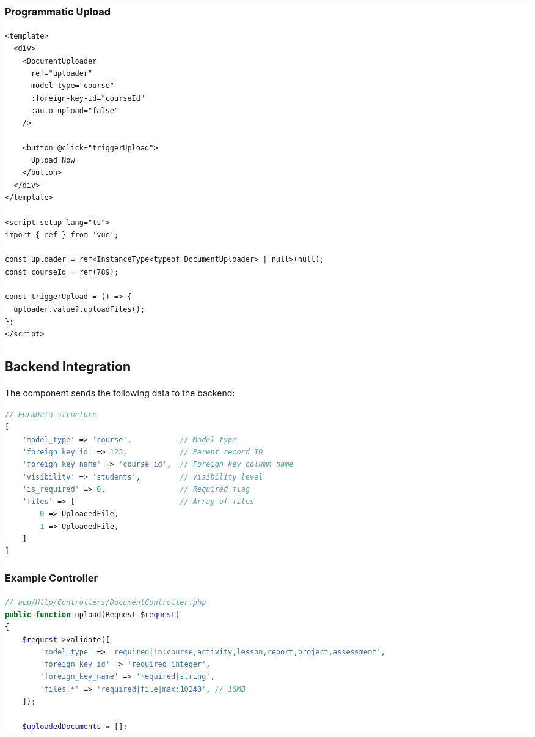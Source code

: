 
### Programmatic Upload

```vue
<template>
  <div>
    <DocumentUploader
      ref="uploader"
      model-type="course"
      :foreign-key-id="courseId"
      :auto-upload="false"
    />
    
    <button @click="triggerUpload">
      Upload Now
    </button>
  </div>
</template>

<script setup lang="ts">
import { ref } from 'vue';

const uploader = ref<InstanceType<typeof DocumentUploader> | null>(null);
const courseId = ref(789);

const triggerUpload = () => {
  uploader.value?.uploadFiles();
};
</script>
```

## Backend Integration

The component sends the following data to the backend:

```php
// FormData structure
[
    'model_type' => 'course',           // Model type
    'foreign_key_id' => 123,            // Parent record ID
    'foreign_key_name' => 'course_id',  // Foreign key column name
    'visibility' => 'students',         // Visibility level
    'is_required' => 0,                 // Required flag
    'files' => [                        // Array of files
        0 => UploadedFile,
        1 => UploadedFile,
    ]
]
```

### Example Controller

```php
// app/Http/Controllers/DocumentController.php
public function upload(Request $request)
{
    $request->validate([
        'model_type' => 'required|in:course,activity,lesson,report,project,assessment',
        'foreign_key_id' => 'required|integer',
        'foreign_key_name' => 'required|string',
        'files.*' => 'required|file|max:10240', // 10MB
    ]);

    $uploadedDocuments = [];

```